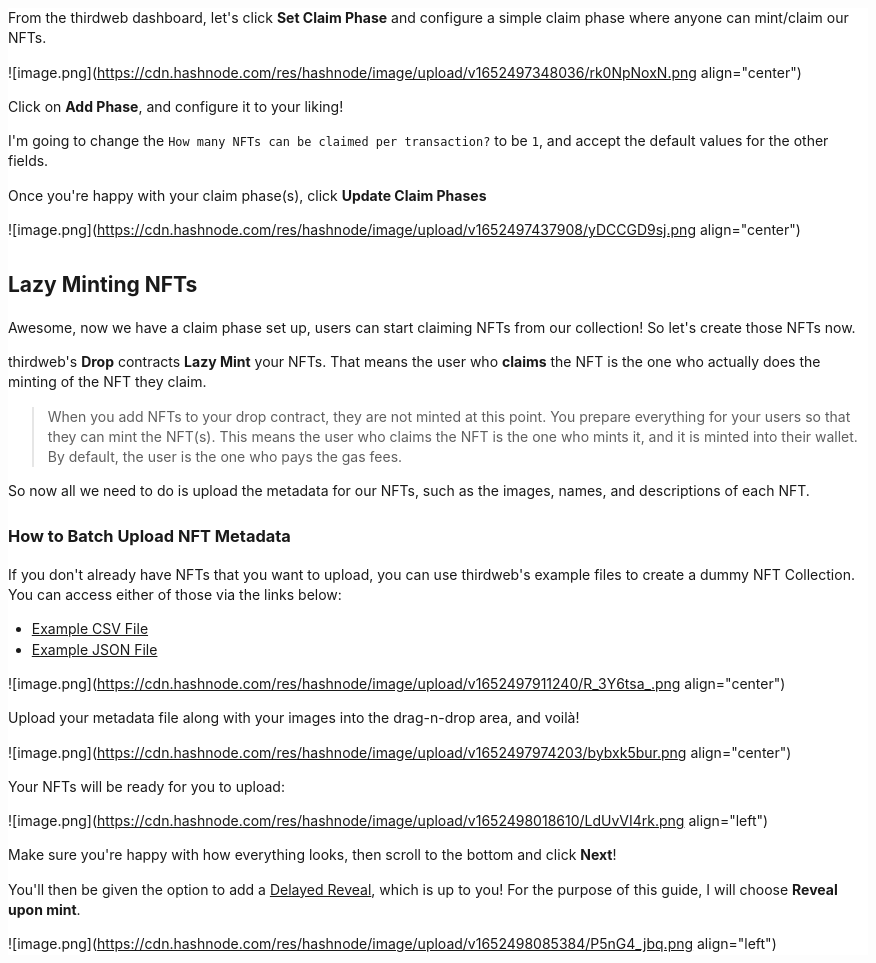 From the thirdweb dashboard, let's click **Set Claim Phase** and configure a simple claim phase where anyone can mint/claim our NFTs.

![image.png](https://cdn.hashnode.com/res/hashnode/image/upload/v1652497348036/rk0NpNoxN.png align="center")

Click on **Add Phase**, and configure it to your liking! 

I'm going to change the `How many NFTs can be claimed per transaction?` to be `1`, and accept the default values for the other fields.

Once you're happy with your claim phase(s), click **Update Claim Phases**

![image.png](https://cdn.hashnode.com/res/hashnode/image/upload/v1652497437908/yDCCGD9sj.png align="center")

## Lazy Minting NFTs

Awesome, now we have a claim phase set up, users can start claiming NFTs from our collection! So let's create those NFTs now.

thirdweb's **Drop** contracts **Lazy Mint** your NFTs. That means the user who **claims** the NFT is the one who actually does the minting of the NFT they claim.

> When you add NFTs to your drop contract, they are not minted at this point. You prepare everything for your users so that they can mint the NFT(s). This means the user who claims the NFT is the one who mints it, and it is minted into their wallet. By default, the user is the one who pays the gas fees.

So now all we need to do is upload the metadata for our NFTs, such as the images, names, and descriptions of each NFT.

### How to Batch Upload NFT Metadata

If you don't already have NFTs that you want to upload, you can use thirdweb's example files to create a dummy NFT Collection.  You can access either of those via the links below:

- [Example CSV File](https://thirdweb.com/example.csv)
- [Example JSON File](https://thirdweb.com/example.json)

![image.png](https://cdn.hashnode.com/res/hashnode/image/upload/v1652497911240/R_3Y6tsa_.png align="center")

Upload your metadata file along with your images into the drag-n-drop area, and voilà!

![image.png](https://cdn.hashnode.com/res/hashnode/image/upload/v1652497974203/bybxk5bur.png align="center")

Your NFTs will be ready for you to upload:

![image.png](https://cdn.hashnode.com/res/hashnode/image/upload/v1652498018610/LdUvVI4rk.png align="left")

Make sure you're happy with how everything looks, then scroll to the bottom and click **Next**!

You'll then be given the option to add a [Delayed Reveal](https://portal.thirdweb.com/guides/nft-drop-with-delayed-reveal), which is up to you! For the purpose of this guide, I will choose **Reveal upon mint**.

![image.png](https://cdn.hashnode.com/res/hashnode/image/upload/v1652498085384/P5nG4_jbq.png align="left")

